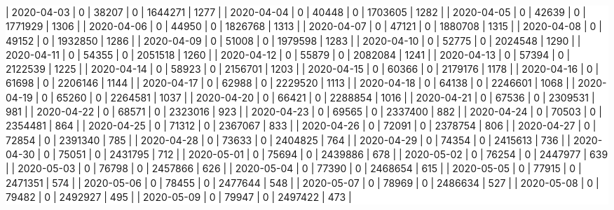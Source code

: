 | 2020-04-03 | 0 | 38207 | 0 | 1644271 | 1277 |
| 2020-04-04 | 0 | 40448 | 0 | 1703605 | 1282 |
| 2020-04-05 | 0 | 42639 | 0 | 1771929 | 1306 |
| 2020-04-06 | 0 | 44950 | 0 | 1826768 | 1313 |
| 2020-04-07 | 0 | 47121 | 0 | 1880708 | 1315 |
| 2020-04-08 | 0 | 49152 | 0 | 1932850 | 1286 |
| 2020-04-09 | 0 | 51008 | 0 | 1979598 | 1283 |
| 2020-04-10 | 0 | 52775 | 0 | 2024548 | 1290 |
| 2020-04-11 | 0 | 54355 | 0 | 2051518 | 1260 |
| 2020-04-12 | 0 | 55879 | 0 | 2082084 | 1241 |
| 2020-04-13 | 0 | 57394 | 0 | 2122539 | 1225 |
| 2020-04-14 | 0 | 58923 | 0 | 2156701 | 1203 |
| 2020-04-15 | 0 | 60366 | 0 | 2179176 | 1178 |
| 2020-04-16 | 0 | 61698 | 0 | 2206146 | 1144 |
| 2020-04-17 | 0 | 62988 | 0 | 2229520 | 1113 |
| 2020-04-18 | 0 | 64138 | 0 | 2246601 | 1068 |
| 2020-04-19 | 0 | 65260 | 0 | 2264581 | 1037 |
| 2020-04-20 | 0 | 66421 | 0 | 2288854 | 1016 |
| 2020-04-21 | 0 | 67536 | 0 | 2309531 | 981 |
| 2020-04-22 | 0 | 68571 | 0 | 2323016 | 923 |
| 2020-04-23 | 0 | 69565 | 0 | 2337400 | 882 |
| 2020-04-24 | 0 | 70503 | 0 | 2354481 | 864 |
| 2020-04-25 | 0 | 71312 | 0 | 2367067 | 833 |
| 2020-04-26 | 0 | 72091 | 0 | 2378754 | 806 |
| 2020-04-27 | 0 | 72854 | 0 | 2391340 | 785 |
| 2020-04-28 | 0 | 73633 | 0 | 2404825 | 764 |
| 2020-04-29 | 0 | 74354 | 0 | 2415613 | 736 |
| 2020-04-30 | 0 | 75051 | 0 | 2431795 | 712 |
| 2020-05-01 | 0 | 75694 | 0 | 2439886 | 678 |
| 2020-05-02 | 0 | 76254 | 0 | 2447977 | 639 |
| 2020-05-03 | 0 | 76798 | 0 | 2457866 | 626 |
| 2020-05-04 | 0 | 77390 | 0 | 2468654 | 615 |
| 2020-05-05 | 0 | 77915 | 0 | 2471351 | 574 |
| 2020-05-06 | 0 | 78455 | 0 | 2477644 | 548 |
| 2020-05-07 | 0 | 78969 | 0 | 2486634 | 527 |
| 2020-05-08 | 0 | 79482 | 0 | 2492927 | 495 |
| 2020-05-09 | 0 | 79947 | 0 | 2497422 | 473 |
